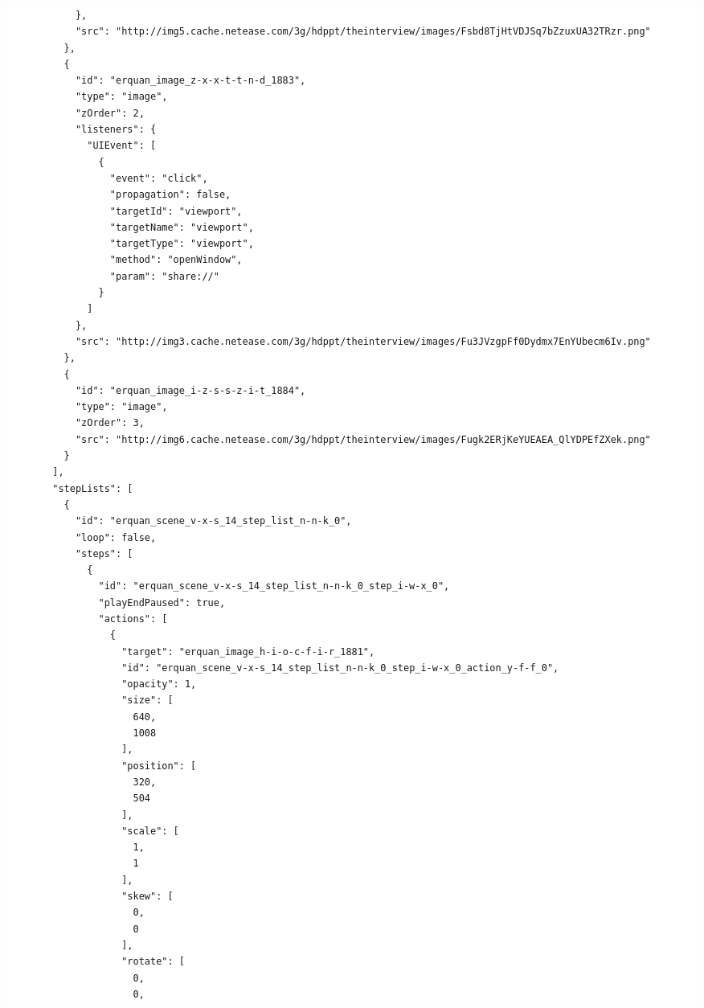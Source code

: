                 },
                "src": "http://img5.cache.netease.com/3g/hdppt/theinterview/images/Fsbd8TjHtVDJSq7bZzuxUA32TRzr.png"
              },
              {
                "id": "erquan_image_z-x-x-t-t-n-d_1883",
                "type": "image",
                "zOrder": 2,
                "listeners": {
                  "UIEvent": [
                    {
                      "event": "click",
                      "propagation": false,
                      "targetId": "viewport",
                      "targetName": "viewport",
                      "targetType": "viewport",
                      "method": "openWindow",
                      "param": "share://"
                    }
                  ]
                },
                "src": "http://img3.cache.netease.com/3g/hdppt/theinterview/images/Fu3JVzgpFf0Dydmx7EnYUbecm6Iv.png"
              },
              {
                "id": "erquan_image_i-z-s-s-z-i-t_1884",
                "type": "image",
                "zOrder": 3,
                "src": "http://img6.cache.netease.com/3g/hdppt/theinterview/images/Fugk2ERjKeYUEAEA_QlYDPEfZXek.png"
              }
            ],
            "stepLists": [
              {
                "id": "erquan_scene_v-x-s_14_step_list_n-n-k_0",
                "loop": false,
                "steps": [
                  {
                    "id": "erquan_scene_v-x-s_14_step_list_n-n-k_0_step_i-w-x_0",
                    "playEndPaused": true,
                    "actions": [
                      {
                        "target": "erquan_image_h-i-o-c-f-i-r_1881",
                        "id": "erquan_scene_v-x-s_14_step_list_n-n-k_0_step_i-w-x_0_action_y-f-f_0",
                        "opacity": 1,
                        "size": [
                          640,
                          1008
                        ],
                        "position": [
                          320,
                          504
                        ],
                        "scale": [
                          1,
                          1
                        ],
                        "skew": [
                          0,
                          0
                        ],
                        "rotate": [
                          0,
                          0,